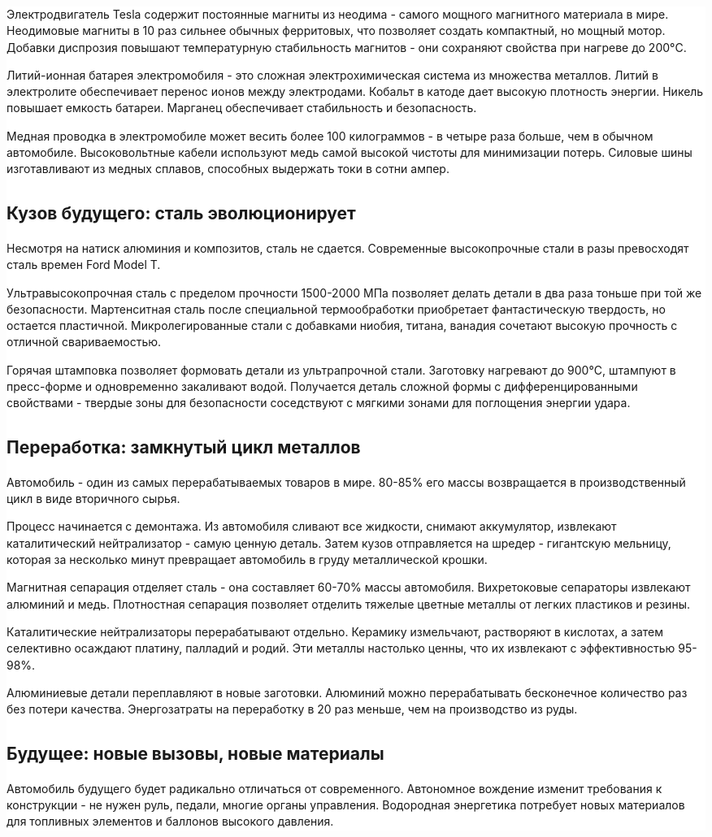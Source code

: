 Электродвигатель Tesla содержит постоянные магниты из неодима - самого мощного магнитного материала в мире. Неодимовые магниты в 10 раз сильнее обычных ферритовых, что позволяет создать компактный, но мощный мотор. Добавки диспрозия повышают температурную стабильность магнитов - они сохраняют свойства при нагреве до 200°C.

Литий-ионная батарея электромобиля - это сложная электрохимическая система из множества металлов. Литий в электролите обеспечивает перенос ионов между электродами. Кобальт в катоде дает высокую плотность энергии. Никель повышает емкость батареи. Марганец обеспечивает стабильность и безопасность.

Медная проводка в электромобиле может весить более 100 килограммов - в четыре раза больше, чем в обычном автомобиле. Высоковольтные кабели используют медь самой высокой чистоты для минимизации потерь. Силовые шины изготавливают из медных сплавов, способных выдержать токи в сотни ампер.

## Кузов будущего: сталь эволюционирует

Несмотря на натиск алюминия и композитов, сталь не сдается. Современные высокопрочные стали в разы превосходят сталь времен Ford Model T.

Ультравысокопрочная сталь с пределом прочности 1500-2000 МПа позволяет делать детали в два раза тоньше при той же безопасности. Мартенситная сталь после специальной термообработки приобретает фантастическую твердость, но остается пластичной. Микролегированные стали с добавками ниобия, титана, ванадия сочетают высокую прочность с отличной свариваемостью.

Горячая штамповка позволяет формовать детали из ультрапрочной стали. Заготовку нагревают до 900°C, штампуют в пресс-форме и одновременно закаливают водой. Получается деталь сложной формы с дифференцированными свойствами - твердые зоны для безопасности соседствуют с мягкими зонами для поглощения энергии удара.

## Переработка: замкнутый цикл металлов

Автомобиль - один из самых перерабатываемых товаров в мире. 80-85% его массы возвращается в производственный цикл в виде вторичного сырья.

Процесс начинается с демонтажа. Из автомобиля сливают все жидкости, снимают аккумулятор, извлекают каталитический нейтрализатор - самую ценную деталь. Затем кузов отправляется на шредер - гигантскую мельницу, которая за несколько минут превращает автомобиль в груду металлической крошки.

Магнитная сепарация отделяет сталь - она составляет 60-70% массы автомобиля. Вихретоковые сепараторы извлекают алюминий и медь. Плотностная сепарация позволяет отделить тяжелые цветные металлы от легких пластиков и резины.

Каталитические нейтрализаторы перерабатывают отдельно. Керамику измельчают, растворяют в кислотах, а затем селективно осаждают платину, палладий и родий. Эти металлы настолько ценны, что их извлекают с эффективностью 95-98%.

Алюминиевые детали переплавляют в новые заготовки. Алюминий можно перерабатывать бесконечное количество раз без потери качества. Энергозатраты на переработку в 20 раз меньше, чем на производство из руды.

## Будущее: новые вызовы, новые материалы

Автомобиль будущего будет радикально отличаться от современного. Автономное вождение изменит требования к конструкции - не нужен руль, педали, многие органы управления. Водородная энергетика потребует новых материалов для топливных элементов и баллонов высокого давления.
